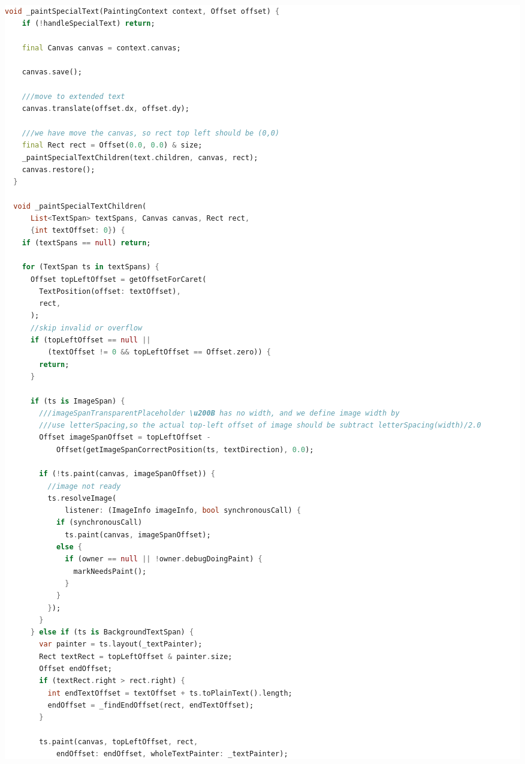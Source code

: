 ``` dart 
void _paintSpecialText(PaintingContext context, Offset offset) {
    if (!handleSpecialText) return;

    final Canvas canvas = context.canvas;

    canvas.save();

    ///move to extended text
    canvas.translate(offset.dx, offset.dy);

    ///we have move the canvas, so rect top left should be (0,0)
    final Rect rect = Offset(0.0, 0.0) & size;
    _paintSpecialTextChildren(text.children, canvas, rect);
    canvas.restore();
  }

  void _paintSpecialTextChildren(
      List<TextSpan> textSpans, Canvas canvas, Rect rect,
      {int textOffset: 0}) {
    if (textSpans == null) return;

    for (TextSpan ts in textSpans) {
      Offset topLeftOffset = getOffsetForCaret(
        TextPosition(offset: textOffset),
        rect,
      );
      //skip invalid or overflow
      if (topLeftOffset == null ||
          (textOffset != 0 && topLeftOffset == Offset.zero)) {
        return;
      }

      if (ts is ImageSpan) {
        ///imageSpanTransparentPlaceholder \u200B has no width, and we define image width by
        ///use letterSpacing,so the actual top-left offset of image should be subtract letterSpacing(width)/2.0
        Offset imageSpanOffset = topLeftOffset -
            Offset(getImageSpanCorrectPosition(ts, textDirection), 0.0);

        if (!ts.paint(canvas, imageSpanOffset)) {
          //image not ready
          ts.resolveImage(
              listener: (ImageInfo imageInfo, bool synchronousCall) {
            if (synchronousCall)
              ts.paint(canvas, imageSpanOffset);
            else {
              if (owner == null || !owner.debugDoingPaint) {
                markNeedsPaint();
              }
            }
          });
        }
      } else if (ts is BackgroundTextSpan) {
        var painter = ts.layout(_textPainter);
        Rect textRect = topLeftOffset & painter.size;
        Offset endOffset;
        if (textRect.right > rect.right) {
          int endTextOffset = textOffset + ts.toPlainText().length;
          endOffset = _findEndOffset(rect, endTextOffset);
        }

        ts.paint(canvas, topLeftOffset, rect,
            endOffset: endOffset, wholeTextPainter: _textPainter);
```